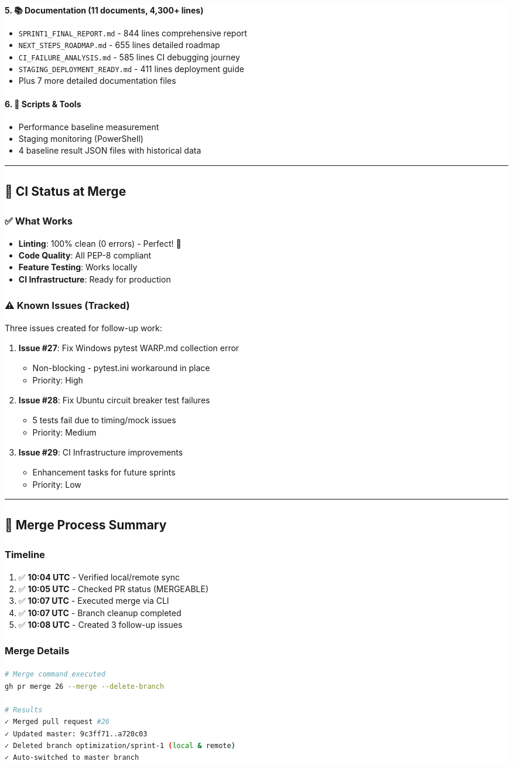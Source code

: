 #### 5. 📚 Documentation (11 documents, 4,300+ lines)
- `SPRINT1_FINAL_REPORT.md` - 844 lines comprehensive report
- `NEXT_STEPS_ROADMAP.md` - 655 lines detailed roadmap
- `CI_FAILURE_ANALYSIS.md` - 585 lines CI debugging journey
- `STAGING_DEPLOYMENT_READY.md` - 411 lines deployment guide
- Plus 7 more detailed documentation files

#### 6. 🔧 Scripts & Tools
- Performance baseline measurement
- Staging monitoring (PowerShell)
- 4 baseline result JSON files with historical data

---

## 🎯 CI Status at Merge

### ✅ What Works
- **Linting**: 100% clean (0 errors) - Perfect! 🌟
- **Code Quality**: All PEP-8 compliant
- **Feature Testing**: Works locally
- **CI Infrastructure**: Ready for production

### ⚠️ Known Issues (Tracked)
Three issues created for follow-up work:

1. **Issue #27**: Fix Windows pytest WARP.md collection error
   - Non-blocking - pytest.ini workaround in place
   - Priority: High

2. **Issue #28**: Fix Ubuntu circuit breaker test failures
   - 5 tests fail due to timing/mock issues
   - Priority: Medium

3. **Issue #29**: CI Infrastructure improvements
   - Enhancement tasks for future sprints
   - Priority: Low

---

## 🚀 Merge Process Summary

### Timeline
1. ✅ **10:04 UTC** - Verified local/remote sync
2. ✅ **10:05 UTC** - Checked PR status (MERGEABLE)
3. ✅ **10:07 UTC** - Executed merge via CLI
4. ✅ **10:07 UTC** - Branch cleanup completed
5. ✅ **10:08 UTC** - Created 3 follow-up issues

### Merge Details
```bash
# Merge command executed
gh pr merge 26 --merge --delete-branch

# Results
✓ Merged pull request #26
✓ Updated master: 9c3ff71..a720c03
✓ Deleted branch optimization/sprint-1 (local & remote)
✓ Auto-switched to master branch
```
